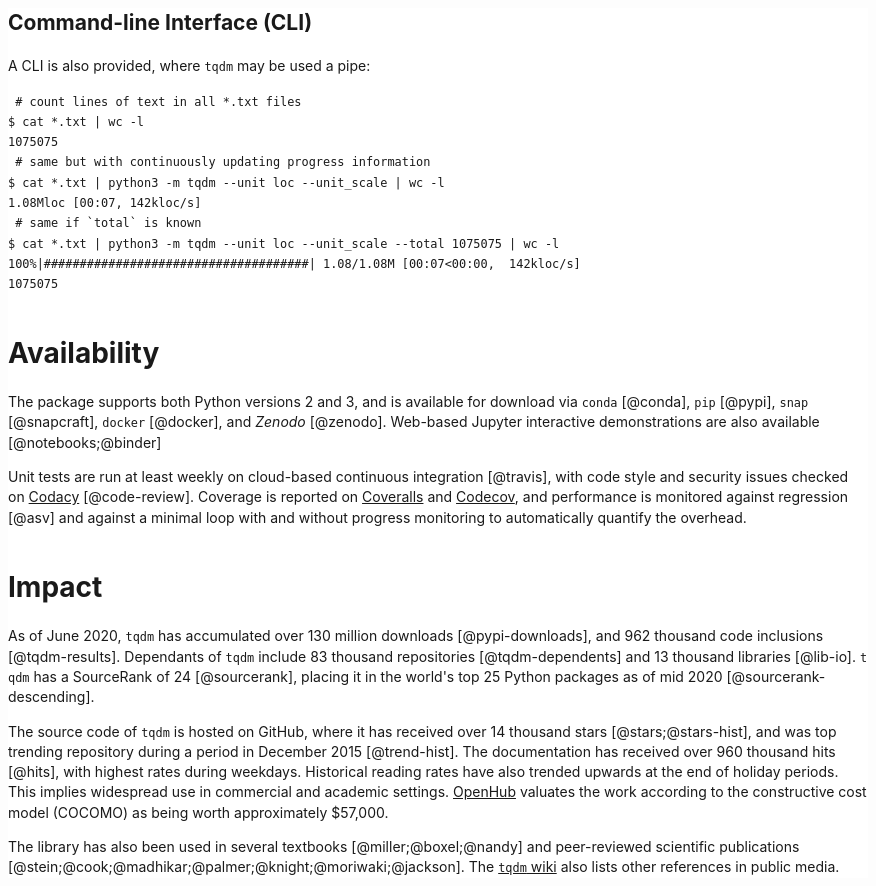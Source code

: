 ## Command-line Interface (CLI)

A CLI is also provided, where `tqdm` may be used a pipe:

```console
 # count lines of text in all *.txt files
$ cat *.txt | wc -l
1075075
 # same but with continuously updating progress information
$ cat *.txt | python3 -m tqdm --unit loc --unit_scale | wc -l
1.08Mloc [00:07, 142kloc/s]
 # same if `total` is known
$ cat *.txt | python3 -m tqdm --unit loc --unit_scale --total 1075075 | wc -l
100%|#####################################| 1.08/1.08M [00:07<00:00,  142kloc/s]
1075075
```

# Availability

The package supports both Python versions 2 and 3, and is available for download
via `conda` [@conda], `pip` [@pypi], `snap` [@snapcraft], `docker` [@docker],
and *Zenodo* [@zenodo].
Web-based Jupyter interactive demonstrations are also available
[@notebooks;@binder]

Unit tests are run at least weekly on cloud-based continuous integration
[@travis], with code style and security issues checked on
[Codacy](https://app.codacy.com/project/tqdm/tqdm/dashboard) [@code-review].
Coverage is reported on [Coveralls](https://coveralls.io/github/tqdm/tqdm) and
[Codecov](https://codecov.io/gh/tqdm/tqdm), and performance is monitored against
regression [@asv] and against a minimal loop with and without progress monitoring
to automatically quantify the overhead.

# Impact

As of June 2020, `tqdm` has accumulated over 130 million downloads
[@pypi-downloads], and 962 thousand code inclusions [@tqdm-results]. Dependants
of `tqdm` include 83 thousand repositories [@tqdm-dependents] and 13 thousand
libraries [@lib-io]. `tqdm` has a SourceRank of 24 [@sourcerank], placing it in
the world's top 25 Python packages as of mid 2020 [@sourcerank-descending].

The source code of `tqdm` is hosted on GitHub, where it has received over 14
thousand stars [@stars;@stars-hist], and was top trending repository during a
period in December 2015 [@trend-hist]. The documentation has received over 960
thousand hits [@hits], with highest rates during weekdays. Historical reading
rates have also trended upwards at the end of holiday periods. This implies
widespread use in commercial and academic settings.
[OpenHub](https://www.openhub.net/p/tqdm) valuates the work according to the
constructive cost model (COCOMO) as being worth approximately $57,000.

The library has also been used in several textbooks [@miller;@boxel;@nandy] and
peer-reviewed scientific publications
[@stein;@cook;@madhikar;@palmer;@knight;@moriwaki;@jackson].
The [`tqdm` wiki](https://github.com/tqdm/tqdm/wiki) also lists other references
in public media.
